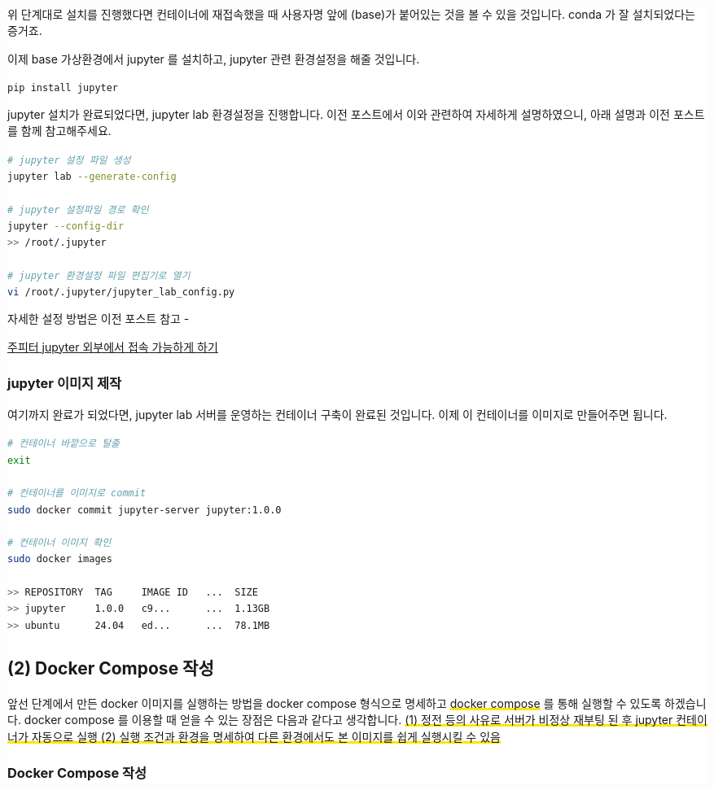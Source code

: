 위 단계대로 설치를 진행했다면 컨테이너에 재접속했을 때 사용자명 앞에 (base)가 붙어있는 것을 볼 수 있을 것입니다. conda 가 잘 설치되었다는 증거죠.  

이제 base 가상환경에서 jupyter 를 설치하고, jupyter 관련 환경설정을 해줄 것입니다.  

```bash
pip install jupyter
```

jupyter 설치가 완료되었다면, jupyter lab 환경설정을 진행합니다. 이전 포스트에서 이와 관련하여 자세하게 설명하였으니, 아래 설명과 이전 포스트를 함께 참고해주세요.  

```bash
# jupyter 설정 파일 생성
jupyter lab --generate-config

# jupyter 설정파일 경로 확인
jupyter --config-dir
>> /root/.jupyter

# jupyter 환경설정 파일 편집기로 열기
vi /root/.jupyter/jupyter_lab_config.py
```

자세한 설정 방법은 이전 포스트 참고 -  

[주피터 jupyter 외부에서 접속 가능하게 하기](https://whdrns2013.github.io/python/20240114_004_jupyter_inbound/)  

### jupyter 이미지 제작  

여기까지 완료가 되었다면, jupyter lab 서버를 운영하는 컨테이너 구축이 완료된 것입니다. 이제 이 컨테이너를 이미지로 만들어주면 됩니다.  

```bash
# 컨테이너 바깥으로 탈출
exit

# 컨테이너를 이미지로 commit  
sudo docker commit jupyter-server jupyter:1.0.0

# 컨테이너 이미지 확인
sudo docker images

>> REPOSITORY  TAG     IMAGE ID   ...  SIZE
>> jupyter     1.0.0   c9...      ...  1.13GB
>> ubuntu      24.04   ed...      ...  78.1MB
```


## (2) Docker Compose 작성  

앞선 단계에서 만든 docker 이미지를 실행하는 방법을 docker compose 형식으로 명세하고 <span style='background:linear-gradient(to top, #FFE400 20%, transparent 20%)'>docker compose</span> 를 통해 실행할 수 있도록 하겠습니다. docker compose 를 이용할 때 얻을 수 있는 장점은 다음과 같다고 생각합니다. <span style='background:linear-gradient(to top, #FFE400 20%, transparent 20%)'>(1) 정전 등의 사유로 서버가 비정상 재부팅 된 후 jupyter 컨테이너가 자동으로 실행 (2) 실행 조건과 환경을 명세하여 다른 환경에서도 본 이미지를 쉽게 실행시킬 수 있음</span>  

### Docker Compose 작성  
